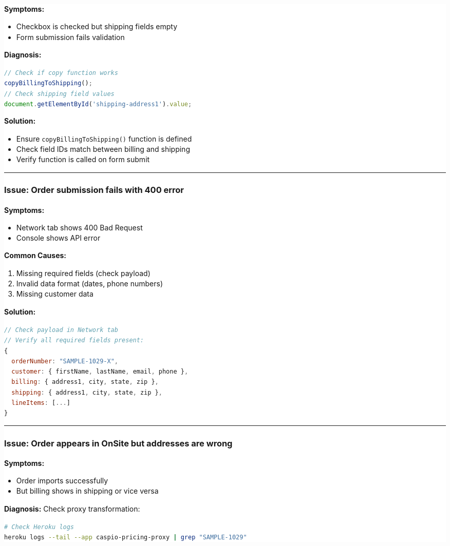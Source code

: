 **Symptoms:**
- Checkbox is checked but shipping fields empty
- Form submission fails validation

**Diagnosis:**
```javascript
// Check if copy function works
copyBillingToShipping();
// Check shipping field values
document.getElementById('shipping-address1').value;
```

**Solution:**
- Ensure `copyBillingToShipping()` function is defined
- Check field IDs match between billing and shipping
- Verify function is called on form submit

---

### Issue: Order submission fails with 400 error

**Symptoms:**
- Network tab shows 400 Bad Request
- Console shows API error

**Common Causes:**
1. Missing required fields (check payload)
2. Invalid data format (dates, phone numbers)
3. Missing customer data

**Solution:**
```javascript
// Check payload in Network tab
// Verify all required fields present:
{
  orderNumber: "SAMPLE-1029-X",
  customer: { firstName, lastName, email, phone },
  billing: { address1, city, state, zip },
  shipping: { address1, city, state, zip },
  lineItems: [...]
}
```

---

### Issue: Order appears in OnSite but addresses are wrong

**Symptoms:**
- Order imports successfully
- But billing shows in shipping or vice versa

**Diagnosis:**
Check proxy transformation:
```bash
# Check Heroku logs
heroku logs --tail --app caspio-pricing-proxy | grep "SAMPLE-1029"
```

